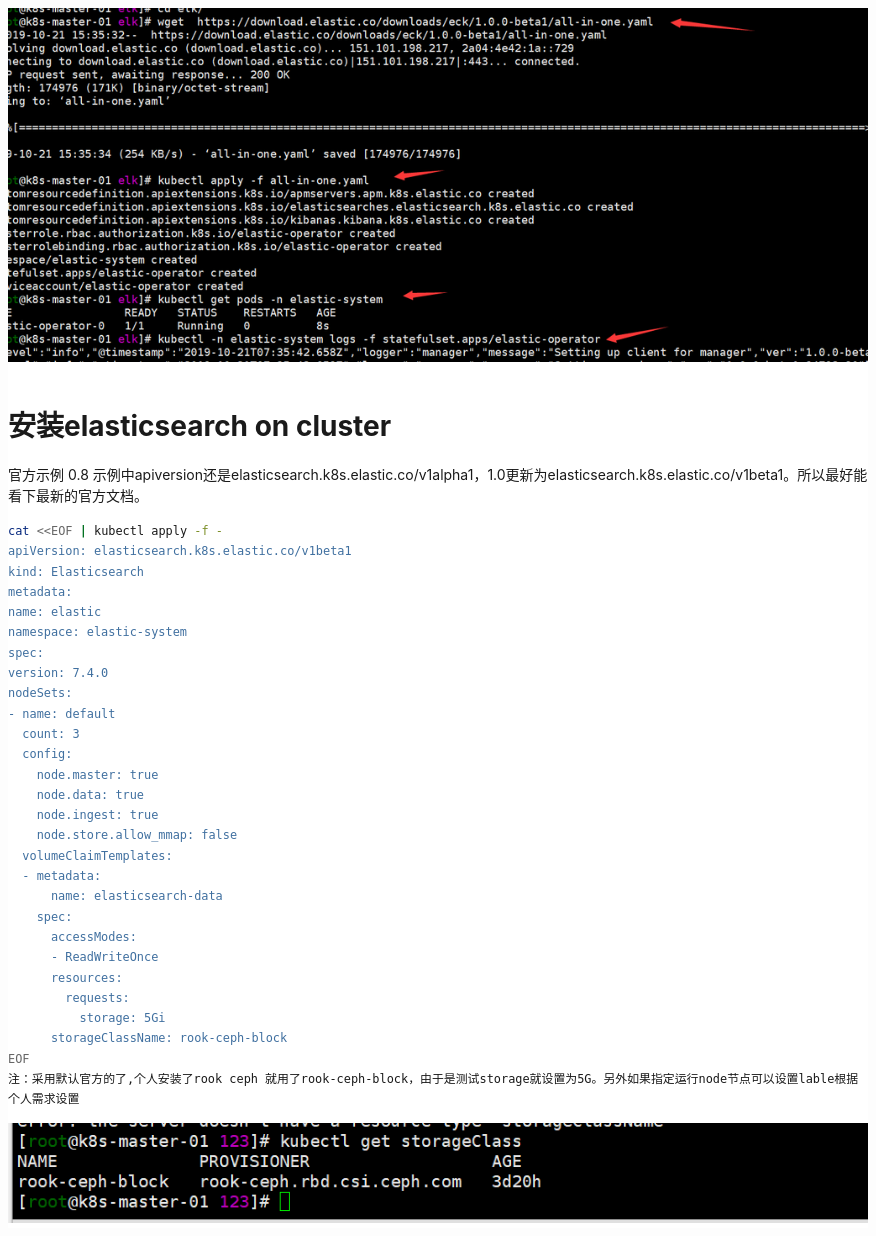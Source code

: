 ![eck1.png](/assets/images/efk/eck1.png)

# 安装elasticsearch on cluster

官方示例  0.8 示例中apiversion还是elasticsearch.k8s.elastic.co/v1alpha1，1.0更新为elasticsearch.k8s.elastic.co/v1beta1。所以最好能看下最新的官方文档。

  ```bash
cat <<EOF | kubectl apply -f -
apiVersion: elasticsearch.k8s.elastic.co/v1beta1
kind: Elasticsearch
metadata:
  name: elastic
  namespace: elastic-system
spec:
  version: 7.4.0
  nodeSets:
  - name: default
    count: 3
    config:
      node.master: true
      node.data: true
      node.ingest: true
      node.store.allow_mmap: false
    volumeClaimTemplates:
    - metadata:
        name: elasticsearch-data
      spec:
        accessModes:
        - ReadWriteOnce
        resources:
          requests:
            storage: 5Gi
        storageClassName: rook-ceph-block
EOF
注：采用默认官方的了,个人安装了rook ceph 就用了rook-ceph-block，由于是测试storage就设置为5G。另外如果指定运行node节点可以设置lable根据个人需求设置
  ```
![storageclass.png](/assets/images/efk/storageclass.png)